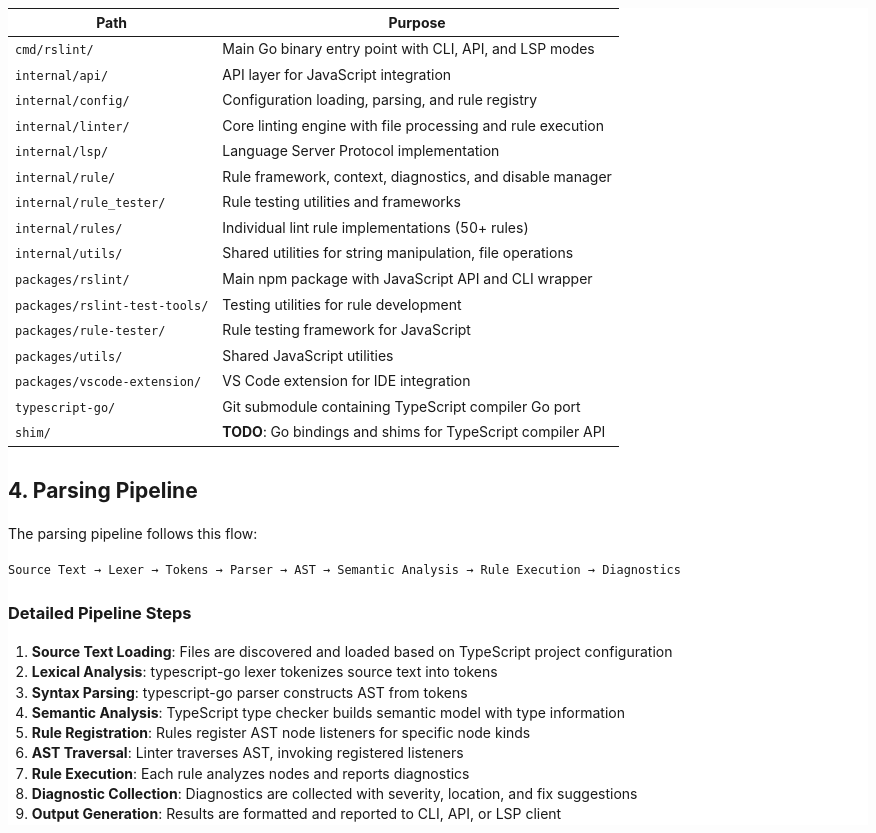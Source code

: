 | Path                          | Purpose                                                     |
| ----------------------------- | ----------------------------------------------------------- |
| `cmd/rslint/`                 | Main Go binary entry point with CLI, API, and LSP modes     |
| `internal/api/`               | API layer for JavaScript integration                        |
| `internal/config/`            | Configuration loading, parsing, and rule registry           |
| `internal/linter/`            | Core linting engine with file processing and rule execution |
| `internal/lsp/`               | Language Server Protocol implementation                     |
| `internal/rule/`              | Rule framework, context, diagnostics, and disable manager   |
| `internal/rule_tester/`       | Rule testing utilities and frameworks                       |
| `internal/rules/`             | Individual lint rule implementations (50+ rules)            |
| `internal/utils/`             | Shared utilities for string manipulation, file operations   |
| `packages/rslint/`            | Main npm package with JavaScript API and CLI wrapper        |
| `packages/rslint-test-tools/` | Testing utilities for rule development                      |
| `packages/rule-tester/`       | Rule testing framework for JavaScript                       |
| `packages/utils/`             | Shared JavaScript utilities                                 |
| `packages/vscode-extension/`  | VS Code extension for IDE integration                       |
| `typescript-go/`              | Git submodule containing TypeScript compiler Go port        |
| `shim/`                       | **TODO**: Go bindings and shims for TypeScript compiler API |

## 4. Parsing Pipeline

The parsing pipeline follows this flow:

```
Source Text → Lexer → Tokens → Parser → AST → Semantic Analysis → Rule Execution → Diagnostics
```

### Detailed Pipeline Steps

1. **Source Text Loading**: Files are discovered and loaded based on TypeScript project configuration
2. **Lexical Analysis**: typescript-go lexer tokenizes source text into tokens
3. **Syntax Parsing**: typescript-go parser constructs AST from tokens
4. **Semantic Analysis**: TypeScript type checker builds semantic model with type information
5. **Rule Registration**: Rules register AST node listeners for specific node kinds
6. **AST Traversal**: Linter traverses AST, invoking registered listeners
7. **Rule Execution**: Each rule analyzes nodes and reports diagnostics
8. **Diagnostic Collection**: Diagnostics are collected with severity, location, and fix suggestions
9. **Output Generation**: Results are formatted and reported to CLI, API, or LSP client
